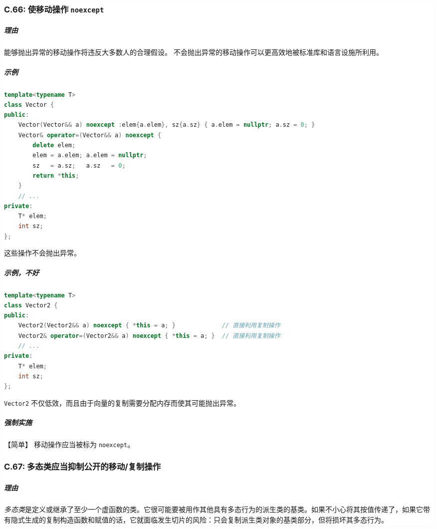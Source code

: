 ### <a name="Rc-move-noexcept"></a>C.66: 使移动操作 `noexcept`

##### 理由

能够抛出异常的移动操作将违反大多数人的合理假设。
不会抛出异常的移动操作可以更高效地被标准库和语言设施所利用。

##### 示例

```cpp
template<typename T>
class Vector {
public:
    Vector(Vector&& a) noexcept :elem{a.elem}, sz{a.sz} { a.elem = nullptr; a.sz = 0; }
    Vector& operator=(Vector&& a) noexcept {
        delete elem;
        elem = a.elem; a.elem = nullptr;
        sz   = a.sz;   a.sz   = 0;
        return *this;
    }
    // ...
private:
    T* elem;
    int sz;
};
```

这些操作不会抛出异常。

##### 示例，不好

```cpp
template<typename T>
class Vector2 {
public:
    Vector2(Vector2&& a) noexcept { *this = a; }             // 直接利用复制操作
    Vector2& operator=(Vector2&& a) noexcept { *this = a; }  // 直接利用复制操作
    // ...
private:
    T* elem;
    int sz;
};
```

`Vector2` 不仅低效，而且由于向量的复制需要分配内存而使其可能抛出异常。

##### 强制实施

【简单】 移动操作应当被标为 `noexcept`。

### <a name="Rc-copy-virtual"></a>C.67: 多态类应当抑制公开的移动/复制操作

##### 理由

*多态类*是定义或继承了至少一个虚函数的类。它很可能要被用作其他具有多态行为的派生类的基类。如果不小心将其按值传递了，如果它带有隐式生成的复制构造函数和赋值的话，它就面临发生切片的风险：只会复制派生类对象的基类部分，但将损坏其多态行为。
